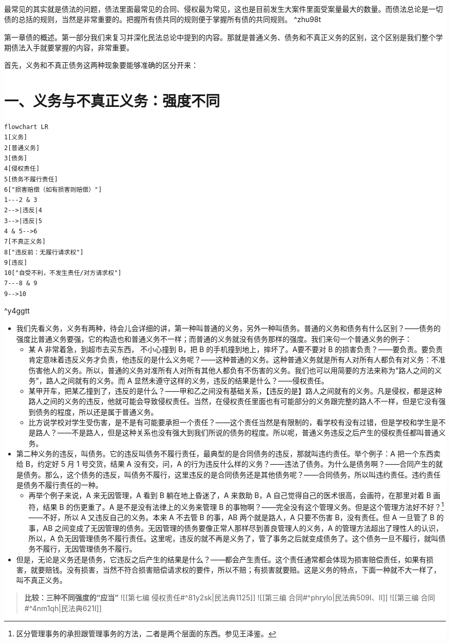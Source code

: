最常见的其实就是债法的问题，债法里面最常见的合同、侵权最为常见，这也是目前发生大案件里面受案量最大的数量。而债法总论是一切债的总括的规则，当然是非常重要的。把握所有债共同的规则便于掌握所有债的共同规则。 ^zhu98t

第一章债的概述。第一部分我们来复习并深化民法总论中提到的内容。那就是普通义务、债务和不真正义务的区别，这个区别是我们整个学期债法入手就要掌握的内容，非常重要。

首先，义务和不真正债务这两种现象要能够准确的区分开来：
# 一、义务与不真正义务：强度不同
```mermaid
flowchart LR
1[义务]
2[普通义务]
3[债务]
4[侵权责任]
5[债务不履行责任]
6["损害赔偿（如有损害则赔偿）"]
1---2 & 3
2-->|违反|4
3-->|违反|5
4 & 5-->6
7[不真正义务]
8["违反前：无履行请求权"]
9[违反]
10["自受不利，不发生责任/对方请求权"]
7---8 & 9
9-->10
```
^y4ggtt

- 我们先看义务，义务有两种，待会儿会详细的讲，第一种叫普通的义务，另外一种叫债务。普通的义务和债务有什么区别？——债务的强度比普通义务要强，它的构造也和普通义务不一样；而普通的义务就没有债务那样的强度。我们来句一个普通义务的例子：
	- 某 A 非常着急，到超市去买东西， 不小心撞到 B，把 B 的手机撞到地上，摔坏了。A要不要对 B 的损害负责？——要负责。要负责肯定意味着违反义务才负责，他违反的是什么义务呢？——这种普通的义务。这种普通义务就是所有人对所有人都负有对义务：不准伤害他人的义务。所以，普通的义务对准所有人对所有其他人都负有不伤害的义务。我们也可以用简要的方法来称为“路人之间的义务”，路人之间就有的义务。而 A 显然未遵守这样的义务，违反的结果是什么？——侵权责任。
	- 某甲开车，把某乙撞到了，违反的是什么？——甲和乙之间没有基础关系，【违反的是】路人之间就有的义务。凡是侵权，都是这种路人之间的义务的违反，他就可能会导致侵权责任。当然，在侵权责任里面也有可能部分的义务跟完整的路人不一样，但是它没有强到债务的程度，所以还是属于普通义务。
	- 比方说学校对学生受伤害，是不是有可能要承担一个责任？——这个责任当然是有限制的，看学校有没有过错，但是学校和学生是不是路人？——不是路人，但是这种关系也没有强大到我们所说的债务的程度。所以呢，普通义务违反之后产生的侵权责任都叫普通义务。
- 第二种义务的违反，叫债务。它的违反叫债务不履行责任，最典型的是合同债务的违反，那就叫违约责任。举个例子：A 把一个东西卖给 B，约定好 5 月 1 号交货，结果 A 没有交，问，A 的行为违反什么样的义务？——违法了债务。为什么是债务啊？——合同产生的就是债务。那么，这个债务的违反，叫债务不履行，这里违反的是合同债务还是其他债务呢？——合同债务，所以叫违约责任。违约责任是债务不履行责任的一种。
	- 再举个例子来说，A 来无因管理，A 看到 B 躺在地上昏迷了，A 来救助 B，A 自己觉得自己的医术很高，会画符，在那里对着 B 画符，结果 B 的伤更重了。A 是不是没有法律上的义务来管理 B 的事物啊？——完全没有这个管理义务。但是这个管理方法好不好？[^1]——不好，所以 A 又违反自己的义务。本来 A 不去管 B 的事，AB 两个就是路人，A 只要不伤害 B，没有责任。但 A 一旦管了 B 的事，AB 之间变成了无因管理的债务。无因管理的债务要像正常人那样尽到善良管理人的义务，A 的管理方法超出了理性人的认识，所以，A 负无因管理债务不履行责任。这里呢，违反的就不再是义务了，管了事务之后就变成债务了。这个债务一旦不履行，就叫债务不履行，无因管理债务不履行。
- 但是，无论是义务还是债务，它违反之后产生的结果是什么？——都会产生责任。这个责任通常都会体现为损害赔偿责任，如果有损害，就要赔钱。没有损害，当然不符合损害赔偿请求权的要件，所以不赔；有损害就要赔。这是义务的特点，下面一种就不大一样了，叫不真正义务。

[^1]: 区分管理事务的承担跟管理事务的方法，二者是两个层面的东西。参见王泽鉴。

>**比较：三种不同强度的“应当”**
>![[第七编 侵权责任#^81y2sk|民法典1125]]
>![[第三编 合同#^phrylo|民法典509I、II]]
>![[第三编 合同#^4nm1qh|民法典621I]]
